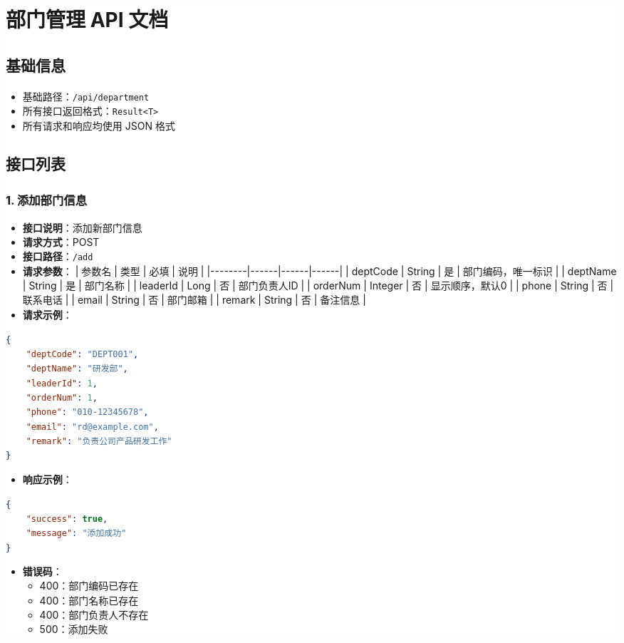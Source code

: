 # 部门管理 API 文档

## 基础信息
- 基础路径：`/api/department`
- 所有接口返回格式：`Result<T>`
- 所有请求和响应均使用 JSON 格式

## 接口列表

### 1. 添加部门信息
- **接口说明**：添加新部门信息
- **请求方式**：POST
- **接口路径**：`/add`
- **请求参数**：
  | 参数名 | 类型 | 必填 | 说明 |
  |--------|------|------|------|
  | deptCode | String | 是 | 部门编码，唯一标识 |
  | deptName | String | 是 | 部门名称 |
  | leaderId | Long | 否 | 部门负责人ID |
  | orderNum | Integer | 否 | 显示顺序，默认0 |
  | phone | String | 否 | 联系电话 |
  | email | String | 否 | 部门邮箱 |
  | remark | String | 否 | 备注信息 |
- **请求示例**：
```json
{
    "deptCode": "DEPT001",
    "deptName": "研发部",
    "leaderId": 1,
    "orderNum": 1,
    "phone": "010-12345678",
    "email": "rd@example.com",
    "remark": "负责公司产品研发工作"
}
```
- **响应示例**：
```json
{
    "success": true,
    "message": "添加成功"
}
```
- **错误码**：
  - 400：部门编码已存在
  - 400：部门名称已存在
  - 400：部门负责人不存在
  - 500：添加失败
